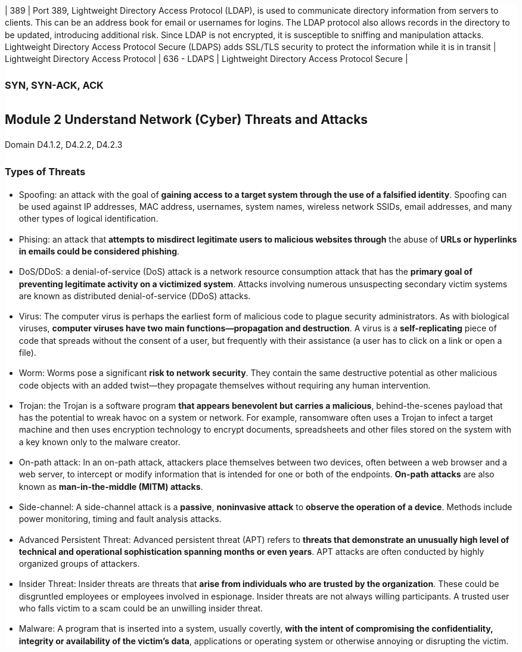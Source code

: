 | 389 | Port 389, Lightweight Directory Access Protocol (LDAP), is used to communicate directory information from servers to clients. This can be an address book for email or usernames for logins. The LDAP protocol also allows records in the directory to be updated, introducing additional risk. Since LDAP is not encrypted, it is susceptible to sniffing and manipulation attacks. Lightweight Directory Access Protocol Secure (LDAPS) adds SSL/TLS security to protect the information while it is in transit | Lightweight Directory Access Protocol | 636 - LDAPS	| Lightweight Directory Access Protocol Secure |

### SYN, SYN-ACK, ACK

## Module 2 Understand Network (Cyber) Threats and Attacks

Domain D4.1.2, D4.2.2, D4.2.3

### Types of Threats

* Spoofing: an attack with the goal of **gaining access to a target system through the use of a falsified identity**. Spoofing can be used against IP addresses, MAC address, usernames, system names, wireless network SSIDs, email addresses, and many other types of logical identification.

* Phising: an attack that **attempts to misdirect legitimate users to malicious websites through** the abuse of **URLs or hyperlinks in emails could be considered phishing**.

* DoS/DDoS: a denial-of-service (DoS) attack is a network resource consumption attack that has the **primary goal of preventing legitimate activity on a victimized system**. Attacks involving numerous unsuspecting secondary victim systems are known as distributed denial-of-service (DDoS) attacks.

* Virus: The computer virus is perhaps the earliest form of malicious code to plague security administrators. As with biological viruses, **computer viruses have two main functions—propagation and destruction**. A virus is a **self-replicating** piece of code that spreads without the consent of a user, but frequently with their assistance (a user has to click on a link or open a file).

* Worm: Worms pose a significant **risk to network security**. They contain the same destructive potential as other malicious code objects with an added twist—they propagate themselves without requiring any human intervention.

* Trojan: the Trojan is a software program **that appears benevolent but carries a malicious**, behind-the-scenes payload that has the potential to wreak havoc on a system or network. For example, ransomware often uses a Trojan to infect a target machine and then uses encryption technology to encrypt documents, spreadsheets and other files stored on the system with a key known only to the malware creator.

* On-path attack: In an on-path attack, attackers place themselves between two devices, often between a web browser and a web server, to intercept or modify information that is intended for one or both of the endpoints. **On-path attacks** are also known as **man-in-the-middle (MITM) attacks**.

* Side-channel: A side-channel attack is a **passive**, **noninvasive attack** to **observe the operation of a device**. Methods include power monitoring, timing and fault analysis attacks.

* Advanced Persistent Threat: Advanced persistent threat (APT) refers to **threats that demonstrate an unusually high level of technical and operational sophistication spanning months or even years**. APT attacks are often conducted by highly organized groups of attackers.

* Insider Threat: Insider threats are threats that **arise from individuals who are trusted by the organization**. These could be disgruntled employees or employees involved in espionage. Insider threats are not always willing participants. A trusted user who falls victim to a scam could be an unwilling insider threat.

* Malware: A program that is inserted into a system, usually covertly, **with the intent of compromising the confidentiality, integrity or availability of the victim’s data**, applications or operating system or otherwise annoying or disrupting the victim.
